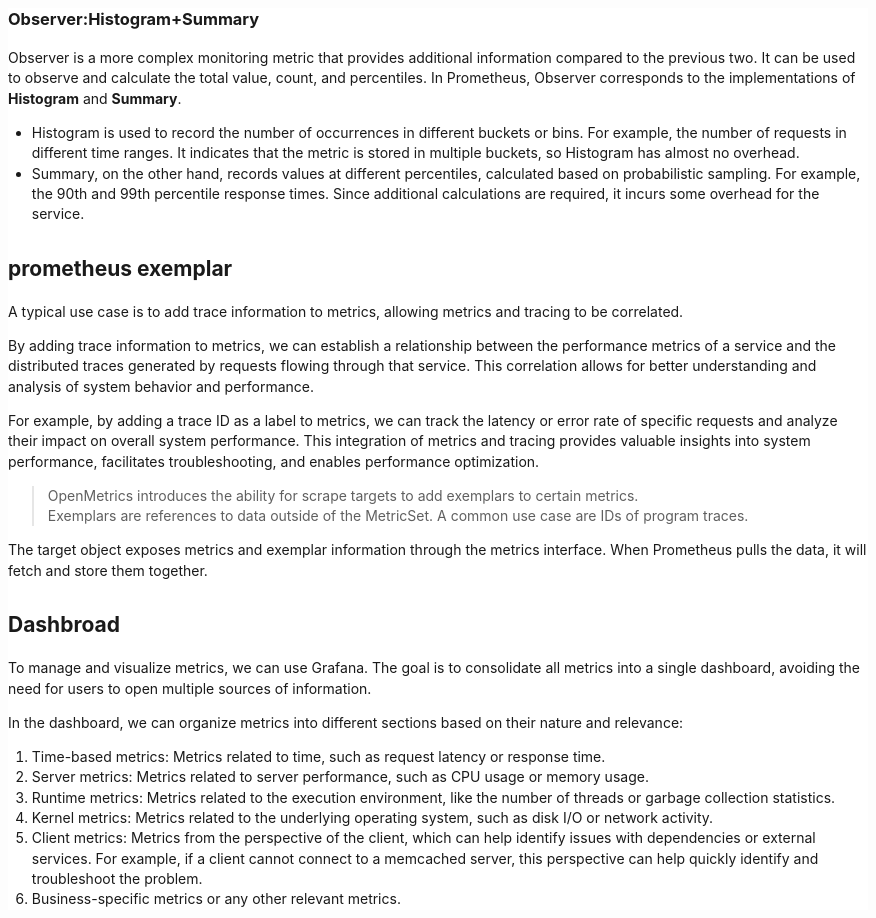 ### Observer:Histogram+Summary

Observer is a more complex monitoring metric that provides additional information compared to the previous two. It can be used to observe and calculate the total value, count, and percentiles.
In Prometheus, Observer corresponds to the implementations of **Histogram** and **Summary**.

- Histogram is used to record the number of occurrences in different buckets or bins. For example, the number of requests in different time ranges. It indicates that the metric is stored in multiple buckets, so Histogram has almost no overhead.
- Summary, on the other hand, records values at different percentiles, calculated based on probabilistic sampling. For example, the 90th and 99th percentile response times. Since additional calculations are required, it incurs some overhead for the service.

## prometheus exemplar

A typical use case is to add trace information to metrics, allowing metrics and tracing to be correlated.  

By adding trace information to metrics, we can establish a relationship between the performance metrics of a service and the distributed traces generated by requests flowing through that service. This correlation allows for better understanding and analysis of system behavior and performance.  

For example, by adding a trace ID as a label to metrics, we can track the latency or error rate of specific requests and analyze their impact on overall system performance. This integration of metrics and tracing provides valuable insights into system performance, facilitates troubleshooting, and enables performance optimization.

> OpenMetrics introduces the ability for scrape targets to add exemplars to certain metrics.  
> Exemplars are references to data outside of the MetricSet. A common use case are IDs of program traces.

The target object exposes metrics and exemplar information through the metrics interface. When Prometheus pulls the data, it will fetch and store them together.

## Dashbroad

To manage and visualize metrics, we can use Grafana.
The goal is to consolidate all metrics into a single dashboard, avoiding the need for users to open multiple sources of information.

In the dashboard, we can organize metrics into different sections based on their nature and relevance:

1. Time-based metrics: Metrics related to time, such as request latency or response time.
2. Server metrics: Metrics related to server performance, such as CPU usage or memory usage.
3. Runtime metrics: Metrics related to the execution environment, like the number of threads or garbage collection statistics.
4. Kernel metrics: Metrics related to the underlying operating system, such as disk I/O or network activity.
5. Client metrics: Metrics from the perspective of the client, which can help identify issues with dependencies or external services. For example, if a client cannot connect to a memcached server, this perspective can help quickly identify and troubleshoot the problem.
6. Business-specific metrics or any other relevant metrics.

